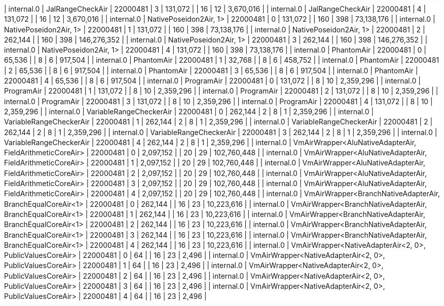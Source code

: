 | internal.0 | JalRangeCheckAir | 22000481 | 3 | 131,072 |  | 16 | 12 | 3,670,016 | 
| internal.0 | JalRangeCheckAir | 22000481 | 4 | 131,072 |  | 16 | 12 | 3,670,016 | 
| internal.0 | NativePoseidon2Air<BabyBearParameters>, 1> | 22000481 | 0 | 131,072 |  | 160 | 398 | 73,138,176 | 
| internal.0 | NativePoseidon2Air<BabyBearParameters>, 1> | 22000481 | 1 | 131,072 |  | 160 | 398 | 73,138,176 | 
| internal.0 | NativePoseidon2Air<BabyBearParameters>, 1> | 22000481 | 2 | 262,144 |  | 160 | 398 | 146,276,352 | 
| internal.0 | NativePoseidon2Air<BabyBearParameters>, 1> | 22000481 | 3 | 262,144 |  | 160 | 398 | 146,276,352 | 
| internal.0 | NativePoseidon2Air<BabyBearParameters>, 1> | 22000481 | 4 | 131,072 |  | 160 | 398 | 73,138,176 | 
| internal.0 | PhantomAir | 22000481 | 0 | 65,536 |  | 8 | 6 | 917,504 | 
| internal.0 | PhantomAir | 22000481 | 1 | 32,768 |  | 8 | 6 | 458,752 | 
| internal.0 | PhantomAir | 22000481 | 2 | 65,536 |  | 8 | 6 | 917,504 | 
| internal.0 | PhantomAir | 22000481 | 3 | 65,536 |  | 8 | 6 | 917,504 | 
| internal.0 | PhantomAir | 22000481 | 4 | 65,536 |  | 8 | 6 | 917,504 | 
| internal.0 | ProgramAir | 22000481 | 0 | 131,072 |  | 8 | 10 | 2,359,296 | 
| internal.0 | ProgramAir | 22000481 | 1 | 131,072 |  | 8 | 10 | 2,359,296 | 
| internal.0 | ProgramAir | 22000481 | 2 | 131,072 |  | 8 | 10 | 2,359,296 | 
| internal.0 | ProgramAir | 22000481 | 3 | 131,072 |  | 8 | 10 | 2,359,296 | 
| internal.0 | ProgramAir | 22000481 | 4 | 131,072 |  | 8 | 10 | 2,359,296 | 
| internal.0 | VariableRangeCheckerAir | 22000481 | 0 | 262,144 | 2 | 8 | 1 | 2,359,296 | 
| internal.0 | VariableRangeCheckerAir | 22000481 | 1 | 262,144 | 2 | 8 | 1 | 2,359,296 | 
| internal.0 | VariableRangeCheckerAir | 22000481 | 2 | 262,144 | 2 | 8 | 1 | 2,359,296 | 
| internal.0 | VariableRangeCheckerAir | 22000481 | 3 | 262,144 | 2 | 8 | 1 | 2,359,296 | 
| internal.0 | VariableRangeCheckerAir | 22000481 | 4 | 262,144 | 2 | 8 | 1 | 2,359,296 | 
| internal.0 | VmAirWrapper<AluNativeAdapterAir, FieldArithmeticCoreAir> | 22000481 | 0 | 2,097,152 |  | 20 | 29 | 102,760,448 | 
| internal.0 | VmAirWrapper<AluNativeAdapterAir, FieldArithmeticCoreAir> | 22000481 | 1 | 2,097,152 |  | 20 | 29 | 102,760,448 | 
| internal.0 | VmAirWrapper<AluNativeAdapterAir, FieldArithmeticCoreAir> | 22000481 | 2 | 2,097,152 |  | 20 | 29 | 102,760,448 | 
| internal.0 | VmAirWrapper<AluNativeAdapterAir, FieldArithmeticCoreAir> | 22000481 | 3 | 2,097,152 |  | 20 | 29 | 102,760,448 | 
| internal.0 | VmAirWrapper<AluNativeAdapterAir, FieldArithmeticCoreAir> | 22000481 | 4 | 2,097,152 |  | 20 | 29 | 102,760,448 | 
| internal.0 | VmAirWrapper<BranchNativeAdapterAir, BranchEqualCoreAir<1> | 22000481 | 0 | 262,144 |  | 16 | 23 | 10,223,616 | 
| internal.0 | VmAirWrapper<BranchNativeAdapterAir, BranchEqualCoreAir<1> | 22000481 | 1 | 262,144 |  | 16 | 23 | 10,223,616 | 
| internal.0 | VmAirWrapper<BranchNativeAdapterAir, BranchEqualCoreAir<1> | 22000481 | 2 | 262,144 |  | 16 | 23 | 10,223,616 | 
| internal.0 | VmAirWrapper<BranchNativeAdapterAir, BranchEqualCoreAir<1> | 22000481 | 3 | 262,144 |  | 16 | 23 | 10,223,616 | 
| internal.0 | VmAirWrapper<BranchNativeAdapterAir, BranchEqualCoreAir<1> | 22000481 | 4 | 262,144 |  | 16 | 23 | 10,223,616 | 
| internal.0 | VmAirWrapper<NativeAdapterAir<2, 0>, PublicValuesCoreAir> | 22000481 | 0 | 64 |  | 16 | 23 | 2,496 | 
| internal.0 | VmAirWrapper<NativeAdapterAir<2, 0>, PublicValuesCoreAir> | 22000481 | 1 | 64 |  | 16 | 23 | 2,496 | 
| internal.0 | VmAirWrapper<NativeAdapterAir<2, 0>, PublicValuesCoreAir> | 22000481 | 2 | 64 |  | 16 | 23 | 2,496 | 
| internal.0 | VmAirWrapper<NativeAdapterAir<2, 0>, PublicValuesCoreAir> | 22000481 | 3 | 64 |  | 16 | 23 | 2,496 | 
| internal.0 | VmAirWrapper<NativeAdapterAir<2, 0>, PublicValuesCoreAir> | 22000481 | 4 | 64 |  | 16 | 23 | 2,496 | 